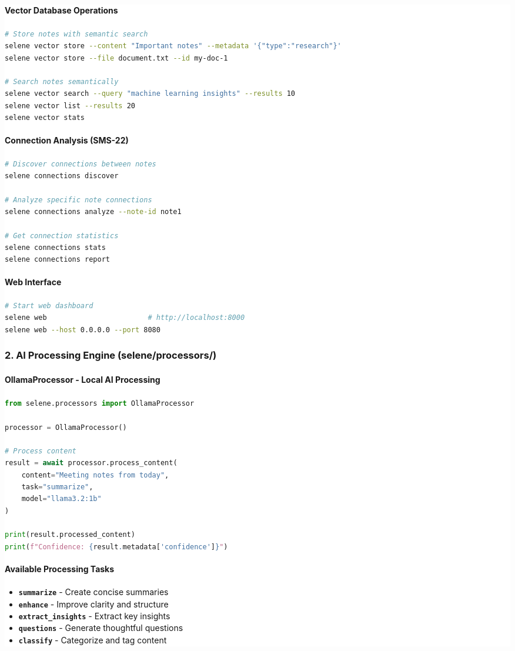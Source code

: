 #### **Vector Database Operations**
```bash
# Store notes with semantic search
selene vector store --content "Important notes" --metadata '{"type":"research"}'
selene vector store --file document.txt --id my-doc-1

# Search notes semantically
selene vector search --query "machine learning insights" --results 10
selene vector list --results 20
selene vector stats
```

#### **Connection Analysis (SMS-22)**
```bash
# Discover connections between notes
selene connections discover

# Analyze specific note connections
selene connections analyze --note-id note1

# Get connection statistics
selene connections stats
selene connections report
```

#### **Web Interface**
```bash
# Start web dashboard
selene web                        # http://localhost:8000
selene web --host 0.0.0.0 --port 8080
```

### **2. AI Processing Engine (selene/processors/)**

#### **OllamaProcessor - Local AI Processing**
```python
from selene.processors import OllamaProcessor

processor = OllamaProcessor()

# Process content
result = await processor.process_content(
    content="Meeting notes from today",
    task="summarize",
    model="llama3.2:1b"
)

print(result.processed_content)
print(f"Confidence: {result.metadata['confidence']}")
```

#### **Available Processing Tasks**
- **`summarize`** - Create concise summaries
- **`enhance`** - Improve clarity and structure
- **`extract_insights`** - Extract key insights
- **`questions`** - Generate thoughtful questions
- **`classify`** - Categorize and tag content
